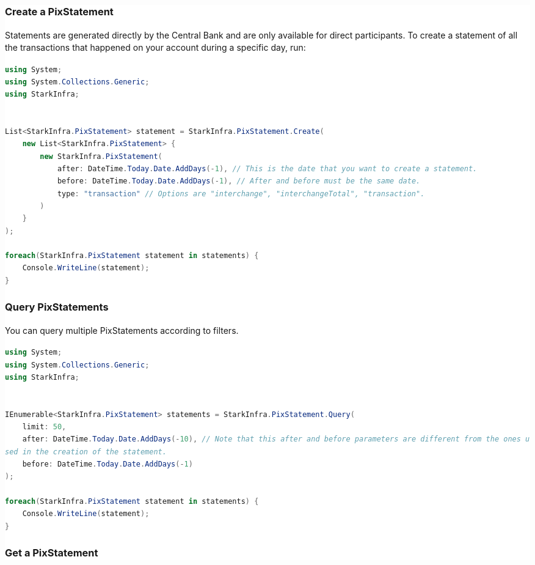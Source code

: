 ### Create a PixStatement

Statements are generated directly by the Central Bank and are only available for direct participants.
To create a statement of all the transactions that happened on your account during a specific day, run:

```c#
using System;
using System.Collections.Generic;
using StarkInfra;


List<StarkInfra.PixStatement> statement = StarkInfra.PixStatement.Create(
    new List<StarkInfra.PixStatement> {
        new StarkInfra.PixStatement(
            after: DateTime.Today.Date.AddDays(-1), // This is the date that you want to create a statement.
            before: DateTime.Today.Date.AddDays(-1), // After and before must be the same date.
            type: "transaction" // Options are "interchange", "interchangeTotal", "transaction".
        )
    }
);

foreach(StarkInfra.PixStatement statement in statements) {
    Console.WriteLine(statement);
}
```

### Query PixStatements

You can query multiple PixStatements according to filters. 

```c#
using System;
using System.Collections.Generic;
using StarkInfra;


IEnumerable<StarkInfra.PixStatement> statements = StarkInfra.PixStatement.Query(
    limit: 50,
    after: DateTime.Today.Date.AddDays(-10), // Note that this after and before parameters are different from the ones used in the creation of the statement.
    before: DateTime.Today.Date.AddDays(-1)
);

foreach(StarkInfra.PixStatement statement in statements) {
    Console.WriteLine(statement);
}
```

### Get a PixStatement
